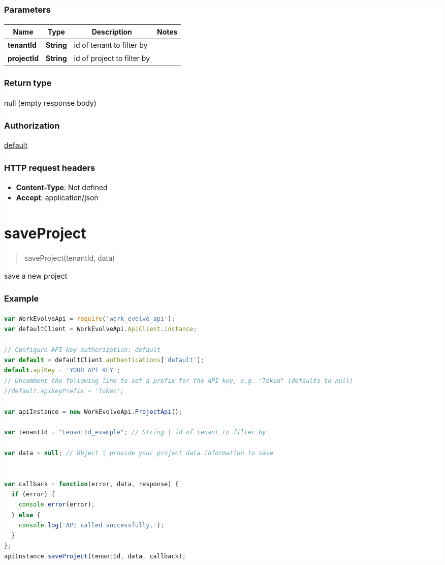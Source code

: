 ### Parameters

Name | Type | Description  | Notes
------------- | ------------- | ------------- | -------------
 **tenantId** | **String**| id of tenant to filter by | 
 **projectId** | **String**| id of project to filter by | 

### Return type

null (empty response body)

### Authorization

[default](../README.md#default)

### HTTP request headers

 - **Content-Type**: Not defined
 - **Accept**: application/json

<a name="saveProject"></a>
# **saveProject**
> saveProject(tenantId, data)

save a new project

### Example
```javascript
var WorkEvolveApi = require('work_evolve_api');
var defaultClient = WorkEvolveApi.ApiClient.instance;

// Configure API key authorization: default
var default = defaultClient.authentications['default'];
default.apiKey = 'YOUR API KEY';
// Uncomment the following line to set a prefix for the API key, e.g. "Token" (defaults to null)
//default.apiKeyPrefix = 'Token';

var apiInstance = new WorkEvolveApi.ProjectApi();

var tenantId = "tenantId_example"; // String | id of tenant to filter by

var data = null; // Object | provide your project data information to save


var callback = function(error, data, response) {
  if (error) {
    console.error(error);
  } else {
    console.log('API called successfully.');
  }
};
apiInstance.saveProject(tenantId, data, callback);
```

